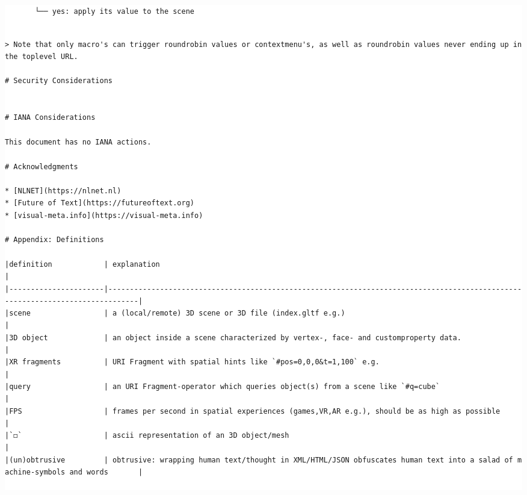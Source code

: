            └── yes: apply its value to the scene
```

> Note that only macro's can trigger roundrobin values or contextmenu's, as well as roundrobin values never ending up in the toplevel URL.

# Security Considerations


# IANA Considerations

This document has no IANA actions.

# Acknowledgments

* [NLNET](https://nlnet.nl)
* [Future of Text](https://futureoftext.org)
* [visual-meta.info](https://visual-meta.info)

# Appendix: Definitions 

|definition            | explanation                                                                                                                   |
|----------------------|-------------------------------------------------------------------------------------------------------------------------------|
|scene                 | a (local/remote) 3D scene or 3D file (index.gltf e.g.)                                                                        |
|3D object             | an object inside a scene characterized by vertex-, face- and customproperty data.                                             |
|XR fragments          | URI Fragment with spatial hints like `#pos=0,0,0&t=1,100` e.g.                                                                |
|query                 | an URI Fragment-operator which queries object(s) from a scene like `#q=cube`                                                  |
|FPS                   | frames per second in spatial experiences (games,VR,AR e.g.), should be as high as possible                                    |
|`◻`                   | ascii representation of an 3D object/mesh                                                                                     |
|(un)obtrusive         | obtrusive: wrapping human text/thought in XML/HTML/JSON obfuscates human text into a salad of machine-symbols and words       |

